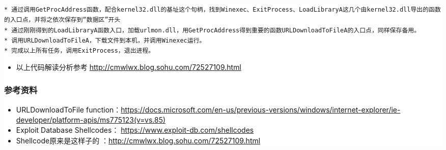     * 通过调用GetProcAddress函数，配合kernel32.dll的基址这个句柄，找到Winexec、ExitProcess、LoadLibraryA这几个由kernel32.dll导出的函数的入口点，并将之依次保存到“数据区”开头
    * 通过刚刚得到的LoadLibraryA函数入口，加载urlmon.dll，用GetProcAddress得到重要的函数URLDownloadToFileA的入口点，同样保存备用。 
    * 调用URLDownloadToFileA，下载文件到本机，并调用Winexec运行。 
    * 完成以上所有任务，调用ExitProcess，退出进程。
  * 以上代码解读分析参考 http://cmwlwx.blog.sohu.com/72527109.html 

### 参考资料  
* URLDownloadToFile function：https://docs.microsoft.com/en-us/previous-versions/windows/internet-explorer/ie-developer/platform-apis/ms775123(v=vs.85)  
* Exploit Database Shellcodes： https://www.exploit-db.com/shellcodes
* Shellcode原来是这样子的 ：http://cmwlwx.blog.sohu.com/72527109.html 
